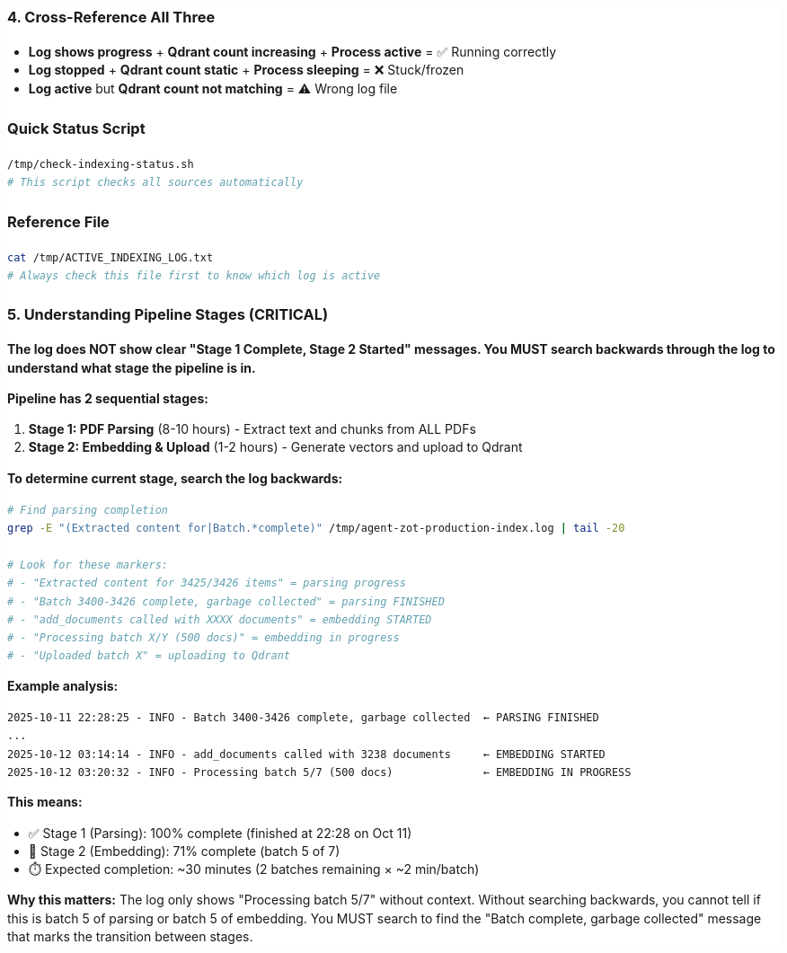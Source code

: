 ### 4. Cross-Reference All Three
- **Log shows progress** + **Qdrant count increasing** + **Process active** = ✅ Running correctly
- **Log stopped** + **Qdrant count static** + **Process sleeping** = ❌ Stuck/frozen
- **Log active** but **Qdrant count not matching** = ⚠️ Wrong log file

### Quick Status Script
```bash
/tmp/check-indexing-status.sh
# This script checks all sources automatically
```

### Reference File
```bash
cat /tmp/ACTIVE_INDEXING_LOG.txt
# Always check this file first to know which log is active
```

### 5. Understanding Pipeline Stages (CRITICAL)

**The log does NOT show clear "Stage 1 Complete, Stage 2 Started" messages. You MUST search backwards through the log to understand what stage the pipeline is in.**

**Pipeline has 2 sequential stages:**
1. **Stage 1: PDF Parsing** (8-10 hours) - Extract text and chunks from ALL PDFs
2. **Stage 2: Embedding & Upload** (1-2 hours) - Generate vectors and upload to Qdrant

**To determine current stage, search the log backwards:**

```bash
# Find parsing completion
grep -E "(Extracted content for|Batch.*complete)" /tmp/agent-zot-production-index.log | tail -20

# Look for these markers:
# - "Extracted content for 3425/3426 items" = parsing progress
# - "Batch 3400-3426 complete, garbage collected" = parsing FINISHED
# - "add_documents called with XXXX documents" = embedding STARTED
# - "Processing batch X/Y (500 docs)" = embedding in progress
# - "Uploaded batch X" = uploading to Qdrant
```

**Example analysis:**
```
2025-10-11 22:28:25 - INFO - Batch 3400-3426 complete, garbage collected  ← PARSING FINISHED
...
2025-10-12 03:14:14 - INFO - add_documents called with 3238 documents     ← EMBEDDING STARTED
2025-10-12 03:20:32 - INFO - Processing batch 5/7 (500 docs)              ← EMBEDDING IN PROGRESS
```

**This means:**
- ✅ Stage 1 (Parsing): 100% complete (finished at 22:28 on Oct 11)
- 🔄 Stage 2 (Embedding): 71% complete (batch 5 of 7)
- ⏱️ Expected completion: ~30 minutes (2 batches remaining × ~2 min/batch)

**Why this matters:** The log only shows "Processing batch 5/7" without context. Without searching backwards, you cannot tell if this is batch 5 of parsing or batch 5 of embedding. You MUST search to find the "Batch complete, garbage collected" message that marks the transition between stages.
